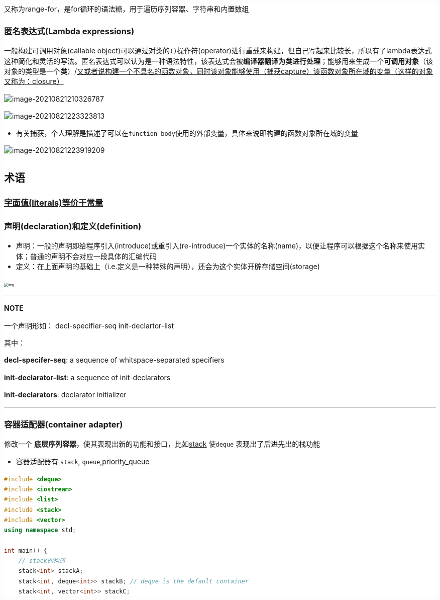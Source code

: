 又称为range-for，是for循环的语法糖，用于遍历序列容器、字符串和内置数组

### [匿名表达式(Lambda expressions)](https://en.cppreference.com/w/cpp/language/lambda)

一般构建可调用对象(callable object)可以通过对类的`()`操作符(operator)进行重载来构建，但自己写起来比较长，所以有了lambda表达式这种简化和灵活的写法。匿名表达式可以认为是一种语法特性，该表达式会被**编译器翻译为类进行处理**；能够用来生成一个**可调用对象**（该对象的类型是一个**类**）/[又或者说构建一个不具名的函数对象，同时该对象能够使用（捕获capture）该函数对象所在域的变量（这样的对象又称为：closure）](https://en.cppreference.com/w/cpp/language/lambda)

![image-20210821210326787](https://natsu-akatsuki.oss-cn-guangzhou.aliyuncs.com/img/image-20210821210326787.png)

<img src="https://natsu-akatsuki.oss-cn-guangzhou.aliyuncs.com/img/image-20210821223323813.png" alt="image-20210821223323813"  />

- 有关捕获，个人理解是描述了可以在`function body`使用的外部变量，具体来说即构建的函数对象所在域的变量

![image-20210821223919209](https://natsu-akatsuki.oss-cn-guangzhou.aliyuncs.com/img/image-20210821223919209.png)

## 术语

### [字面值(literals)等价于常量](https://www.tutorialspoint.com/cplusplus/cpp_constants_literals.htm)

### 声明(declaration)和定义(definition)

- 声明：一般的声明即给程序引入(introduce)或重引入(re-introduce)一个实体的名称(name)，以便让程序可以根据这个名称来使用实体；普通的声明不会对应一段具体的汇编代码
- 定义：在上面声明的基础上（i.e.定义是一种特殊的声明），还会为这个实体开辟存储空间(storage)

<img src="https://natsu-akatsuki.oss-cn-guangzhou.aliyuncs.com/img/venn_declaration.png" alt="img" style="zoom: 50%;" />

---

**NOTE**

一个声明形如：
decl-specifier-seq  init-declartor-list

其中：	

**decl-specifer-seq**: a sequence of whitspace-separated specifiers

**init-declarator-list**: a sequence of init-declarators

**init-declarators**: declarator initializer

---

### 容器适配器(container adapter)

修改一个 **底层序列容器**，使其表现出新的功能和接口，比如[stack](https://en.cppreference.com/w/cpp/container/stack) 使`deque` 表现出了后进先出的栈功能

- 容器适配器有 `stack`, `queue`,[priority_queue](https://en.cppreference.com/w/cpp/container/priority_queue)

```c++
#include <deque> 
#include <iostream> 
#include <list> 
#include <stack> 
#include <vector> 
using namespace std;

int main() {
    // stack的构造 
    stack<int> stackA; 
    stack<int, deque<int>> stackB; // deque is the default container 
    stack<int, vector<int>> stackC; 
```